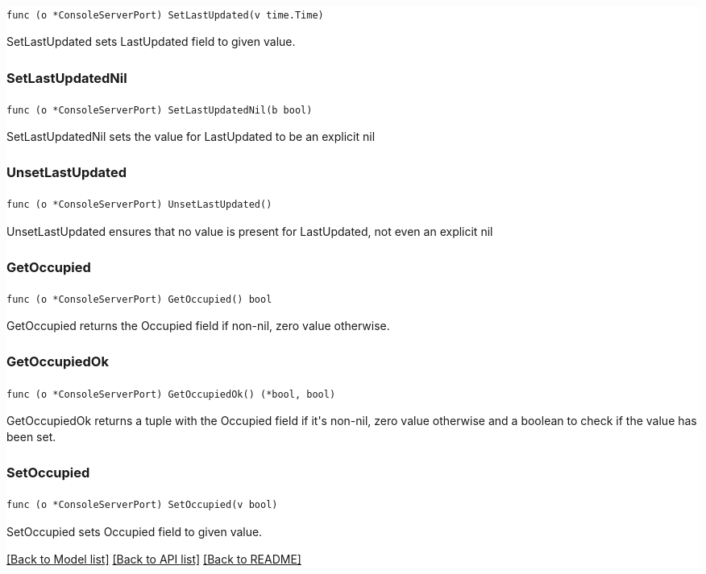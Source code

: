 `func (o *ConsoleServerPort) SetLastUpdated(v time.Time)`

SetLastUpdated sets LastUpdated field to given value.


### SetLastUpdatedNil

`func (o *ConsoleServerPort) SetLastUpdatedNil(b bool)`

 SetLastUpdatedNil sets the value for LastUpdated to be an explicit nil

### UnsetLastUpdated
`func (o *ConsoleServerPort) UnsetLastUpdated()`

UnsetLastUpdated ensures that no value is present for LastUpdated, not even an explicit nil
### GetOccupied

`func (o *ConsoleServerPort) GetOccupied() bool`

GetOccupied returns the Occupied field if non-nil, zero value otherwise.

### GetOccupiedOk

`func (o *ConsoleServerPort) GetOccupiedOk() (*bool, bool)`

GetOccupiedOk returns a tuple with the Occupied field if it's non-nil, zero value otherwise
and a boolean to check if the value has been set.

### SetOccupied

`func (o *ConsoleServerPort) SetOccupied(v bool)`

SetOccupied sets Occupied field to given value.



[[Back to Model list]](../README.md#documentation-for-models) [[Back to API list]](../README.md#documentation-for-api-endpoints) [[Back to README]](../README.md)



